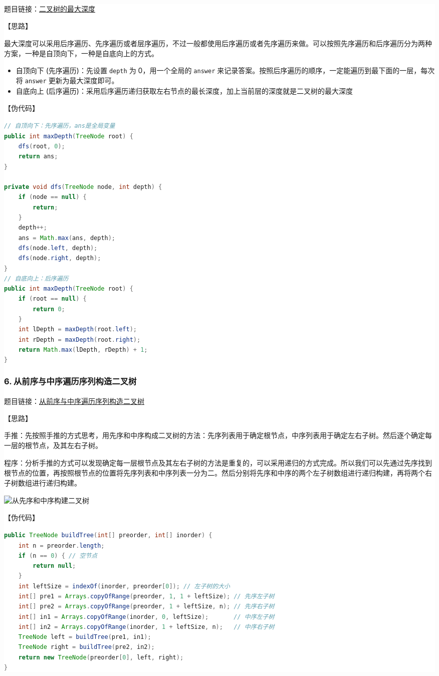 题目链接：[二叉树的最大深度](https://leetcode.cn/problems/maximum-depth-of-binary-tree/description/)

【思路】

最大深度可以采用后序遍历、先序遍历或者层序遍历，不过一般都使用后序遍历或者先序遍历来做。可以按照先序遍历和后序遍历分为两种方案，一种是自顶向下，一种是自底向上的方式。

- 自顶向下 (先序遍历)：先设置 `depth` 为 0，用一个全局的 `answer` 来记录答案。按照后序遍历的顺序，一定能遍历到最下面的一层，每次将 `answer` 更新为最大深度即可。
- 自底向上 (后序遍历)：采用后序遍历递归获取左右节点的最长深度，加上当前层的深度就是二叉树的最大深度

【伪代码】

``` java
// 自顶向下：先序遍历，ans是全局变量
public int maxDepth(TreeNode root) {
    dfs(root, 0);
    return ans;
}

private void dfs(TreeNode node, int depth) {
    if (node == null) {
        return;
    }
    depth++;
    ans = Math.max(ans, depth);
    dfs(node.left, depth);
    dfs(node.right, depth);
}
// 自底向上：后序遍历
public int maxDepth(TreeNode root) {
    if (root == null) {
        return 0;
    }
    int lDepth = maxDepth(root.left);
    int rDepth = maxDepth(root.right);
    return Math.max(lDepth, rDepth) + 1;
}
```

### 6. 从前序与中序遍历序列构造二叉树

题目链接：[从前序与中序遍历序列构造二叉树](https://leetcode.cn/problems/construct-binary-tree-from-preorder-and-inorder-traversal/description/)

【思路】

手推：先按照手推的方式思考，用先序和中序构成二叉树的方法：先序列表用于确定根节点，中序列表用于确定左右子树。然后逐个确定每一层的根节点，及其左右子树。

程序：分析手推的方式可以发现确定每一层根节点及其左右子树的方法是重复的，可以采用递归的方式完成。所以我们可以先通过先序找到根节点的位置，再按照根节点的位置将先序列表和中序列表一分为二。然后分别将先序和中序的两个左子树数组进行递归构建，再将两个右子树数组进行递归构建。

![从先序和中序构建二叉树](https://oss.swimmingliu.cn/6a8af4e6-6aeb-11f0-96f8-caaeffceb345)

【伪代码】

``` java
public TreeNode buildTree(int[] preorder, int[] inorder) {
    int n = preorder.length;
    if (n == 0) { // 空节点
        return null;
    }
    int leftSize = indexOf(inorder, preorder[0]); // 左子树的大小
    int[] pre1 = Arrays.copyOfRange(preorder, 1, 1 + leftSize); // 先序左子树
    int[] pre2 = Arrays.copyOfRange(preorder, 1 + leftSize, n); // 先序右子树
    int[] in1 = Arrays.copyOfRange(inorder, 0, leftSize);       // 中序左子树
    int[] in2 = Arrays.copyOfRange(inorder, 1 + leftSize, n);   // 中序右子树
    TreeNode left = buildTree(pre1, in1);
    TreeNode right = buildTree(pre2, in2);
    return new TreeNode(preorder[0], left, right);
}
```